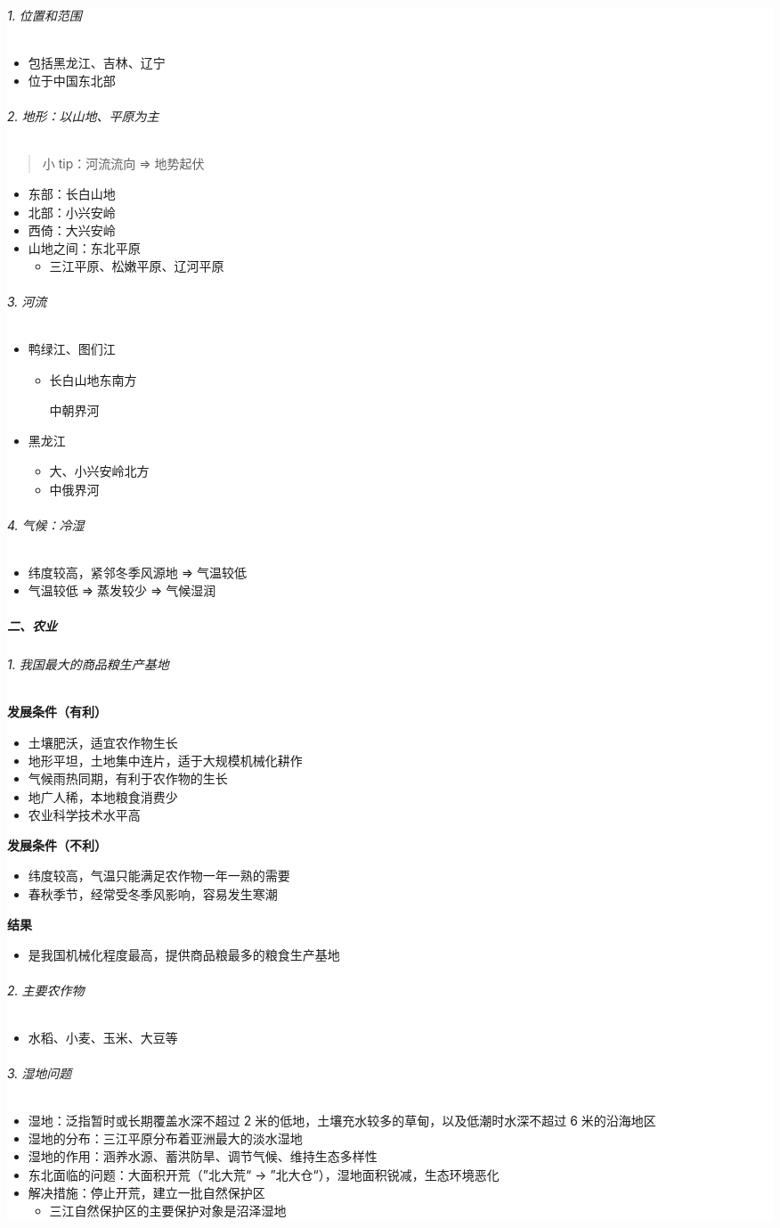 ###### 1. 位置和范围

- 包括黑龙江、吉林、辽宁
- 位于中国东北部

###### 2. 地形：以山地、平原为主

> 小 tip：河流流向 $\Rightarrow$ 地势起伏

- 东部：长白山地
- 北部：小兴安岭
- 西倚：大兴安岭
- 山地之间：东北平原
    - 三江平原、松嫩平原、辽河平原

###### 3. 河流

- 鸭绿江、图们江
    - 长白山地东南方
    
        中朝界河
    
- 黑龙江
    - 大、小兴安岭北方
    - 中俄界河

###### 4. 气候：冷湿

- 纬度较高，紧邻冬季风源地 $\Rightarrow$ 气温较低
- 气温较低 $\Rightarrow$ 蒸发较少 $\Rightarrow$ 气候湿润

##### 二、农业

###### 1. 我国最大的商品粮生产基地

**发展条件（有利）**

- 土壤肥沃，适宜农作物生长
- 地形平坦，土地集中连片，适于大规模机械化耕作
- 气候雨热同期，有利于农作物的生长
- 地广人稀，本地粮食消费少
- 农业科学技术水平高

**发展条件（不利）**

- 纬度较高，气温只能满足农作物一年一熟的需要
- 春秋季节，经常受冬季风影响，容易发生寒潮

**结果**

- 是我国机械化程度最高，提供商品粮最多的粮食生产基地

###### 2. 主要农作物

- 水稻、小麦、玉米、大豆等

###### 3. 湿地问题

- 湿地：泛指暂时或长期覆盖水深不超过 $2$ 米的低地，土壤充水较多的草甸，以及低潮时水深不超过 $6$​ 米的沿海地区
- 湿地的分布：三江平原分布着亚洲最大的淡水湿地
- 湿地的作用：涵养水源、蓄洪防旱、调节气候、维持生态多样性
- 东北面临的问题：大面积开荒（”北大荒“ $\to$ ”北大仓“），湿地面积锐减，生态环境恶化
- 解决措施：停止开荒，建立一批自然保护区
    - 三江自然保护区的主要保护对象是沼泽湿地
